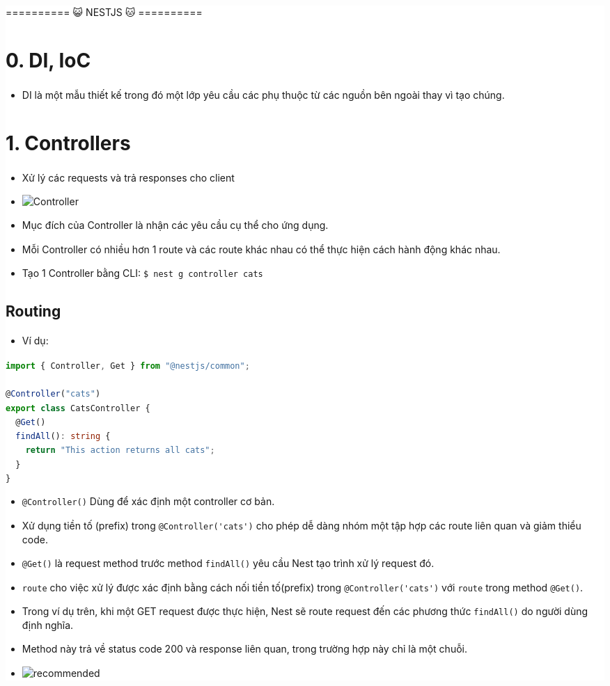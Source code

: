 ========== 😺 NESTJS 🐱 ==========

# 0. DI, IoC

- DI là một mẫu thiết kế trong đó một lớp yêu cầu các phụ thuộc từ các nguồn bên ngoài thay vì tạo chúng.

# 1. Controllers

- Xử lý các requests và trả responses cho client

- ![Controller](https://docs.nestjs.com/assets/Controllers_1.png)

- Mục đích của Controller là nhận các yêu cầu cụ thể cho ứng dụng.

- Mỗi Controller có nhiều hơn 1 route và các route khác nhau có thể thực hiện cách hành động khác nhau.

- Tạo 1 Controller bằng CLI:
  `$ nest g controller cats`

## Routing

- Ví dụ:

```ts
import { Controller, Get } from "@nestjs/common";

@Controller("cats")
export class CatsController {
  @Get()
  findAll(): string {
    return "This action returns all cats";
  }
}
```

- `@Controller()` Dùng để xác định một controller cơ bản.

- Xử dụng tiền tố (prefix) trong `@Controller('cats')` cho phép dễ dàng nhóm một tập hợp các route liên quan và giảm thiểu code.

- `@Get()` là request method trước method `findAll()` yêu cầu Nest tạo trình xử lý request đó.

- `route` cho việc xử lý được xác định bằng cách nối tiền tố(prefix) trong `@Controller('cats')` với `route` trong method `@Get()`.

- Trong ví dụ trên, khi một GET request được thực hiện, Nest sẽ route request đến các phương thức `findAll()` do người dùng định nghĩa.

- Method này trả về status code 200 và response liên quan, trong trường hợp này chỉ là một chuỗi.

- ![recommended](https://scontent-hkg4-1.xx.fbcdn.net/v/t1.15752-9/242980366_991039408154973_1958958343245628787_n.png?_nc_cat=103&ccb=1-5&_nc_sid=ae9488&_nc_ohc=ubRehZuhjiEAX-9IkXn&tn=YZFVrhMc4N2U7Dws&_nc_ht=scontent-hkg4-1.xx&oh=210129c0448ce13f367e1a84edbb3259&oe=6177B757)

